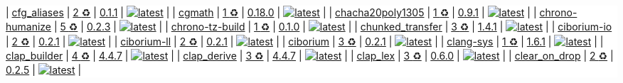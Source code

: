 | [cfg_aliases](https://crates.io/crates/cfg_aliases) | [2 :recycle:](https://console.cloud.google.com/storage/browser/google-rebuild-attestations/cratesio/cfg_aliases) | [0.1.1](https://storage.googleapis.com/google-rebuild-attestations/cratesio/cfg_aliases/0.1.1/cfg_aliases-0.1.1.crate/rebuild.intoto.jsonl) | [![latest](https://img.shields.io/crates/v/cfg_aliases)](https://crates.io/crates/cfg_aliases) |
| [cgmath](https://crates.io/crates/cgmath) | [1 :recycle:](https://console.cloud.google.com/storage/browser/google-rebuild-attestations/cratesio/cgmath) | [0.18.0](https://storage.googleapis.com/google-rebuild-attestations/cratesio/cgmath/0.18.0/cgmath-0.18.0.crate/rebuild.intoto.jsonl) | [![latest](https://img.shields.io/crates/v/cgmath)](https://crates.io/crates/cgmath) |
| [chacha20poly1305](https://crates.io/crates/chacha20poly1305) | [1 :recycle:](https://console.cloud.google.com/storage/browser/google-rebuild-attestations/cratesio/chacha20poly1305) | [0.9.1](https://storage.googleapis.com/google-rebuild-attestations/cratesio/chacha20poly1305/0.9.1/chacha20poly1305-0.9.1.crate/rebuild.intoto.jsonl) | [![latest](https://img.shields.io/crates/v/chacha20poly1305)](https://crates.io/crates/chacha20poly1305) |
| [chrono-humanize](https://crates.io/crates/chrono-humanize) | [5 :recycle:](https://console.cloud.google.com/storage/browser/google-rebuild-attestations/cratesio/chrono-humanize) | [0.2.3](https://storage.googleapis.com/google-rebuild-attestations/cratesio/chrono-humanize/0.2.3/chrono-humanize-0.2.3.crate/rebuild.intoto.jsonl) | [![latest](https://img.shields.io/crates/v/chrono-humanize)](https://crates.io/crates/chrono-humanize) |
| [chrono-tz-build](https://crates.io/crates/chrono-tz-build) | [1 :recycle:](https://console.cloud.google.com/storage/browser/google-rebuild-attestations/cratesio/chrono-tz-build) | [0.1.0](https://storage.googleapis.com/google-rebuild-attestations/cratesio/chrono-tz-build/0.1.0/chrono-tz-build-0.1.0.crate/rebuild.intoto.jsonl) | [![latest](https://img.shields.io/crates/v/chrono-tz-build)](https://crates.io/crates/chrono-tz-build) |
| [chunked_transfer](https://crates.io/crates/chunked_transfer) | [3 :recycle:](https://console.cloud.google.com/storage/browser/google-rebuild-attestations/cratesio/chunked_transfer) | [1.4.1](https://storage.googleapis.com/google-rebuild-attestations/cratesio/chunked_transfer/1.4.1/chunked_transfer-1.4.1.crate/rebuild.intoto.jsonl) | [![latest](https://img.shields.io/crates/v/chunked_transfer)](https://crates.io/crates/chunked_transfer) |
| [ciborium-io](https://crates.io/crates/ciborium-io) | [2 :recycle:](https://console.cloud.google.com/storage/browser/google-rebuild-attestations/cratesio/ciborium-io) | [0.2.1](https://storage.googleapis.com/google-rebuild-attestations/cratesio/ciborium-io/0.2.1/ciborium-io-0.2.1.crate/rebuild.intoto.jsonl) | [![latest](https://img.shields.io/crates/v/ciborium-io)](https://crates.io/crates/ciborium-io) |
| [ciborium-ll](https://crates.io/crates/ciborium-ll) | [2 :recycle:](https://console.cloud.google.com/storage/browser/google-rebuild-attestations/cratesio/ciborium-ll) | [0.2.1](https://storage.googleapis.com/google-rebuild-attestations/cratesio/ciborium-ll/0.2.1/ciborium-ll-0.2.1.crate/rebuild.intoto.jsonl) | [![latest](https://img.shields.io/crates/v/ciborium-ll)](https://crates.io/crates/ciborium-ll) |
| [ciborium](https://crates.io/crates/ciborium) | [3 :recycle:](https://console.cloud.google.com/storage/browser/google-rebuild-attestations/cratesio/ciborium) | [0.2.1](https://storage.googleapis.com/google-rebuild-attestations/cratesio/ciborium/0.2.1/ciborium-0.2.1.crate/rebuild.intoto.jsonl) | [![latest](https://img.shields.io/crates/v/ciborium)](https://crates.io/crates/ciborium) |
| [clang-sys](https://crates.io/crates/clang-sys) | [1 :recycle:](https://console.cloud.google.com/storage/browser/google-rebuild-attestations/cratesio/clang-sys) | [1.6.1](https://storage.googleapis.com/google-rebuild-attestations/cratesio/clang-sys/1.6.1/clang-sys-1.6.1.crate/rebuild.intoto.jsonl) | [![latest](https://img.shields.io/crates/v/clang-sys)](https://crates.io/crates/clang-sys) |
| [clap_builder](https://crates.io/crates/clap_builder) | [4 :recycle:](https://console.cloud.google.com/storage/browser/google-rebuild-attestations/cratesio/clap_builder) | [4.4.7](https://storage.googleapis.com/google-rebuild-attestations/cratesio/clap_builder/4.4.7/clap_builder-4.4.7.crate/rebuild.intoto.jsonl) | [![latest](https://img.shields.io/crates/v/clap_builder)](https://crates.io/crates/clap_builder) |
| [clap_derive](https://crates.io/crates/clap_derive) | [3 :recycle:](https://console.cloud.google.com/storage/browser/google-rebuild-attestations/cratesio/clap_derive) | [4.4.7](https://storage.googleapis.com/google-rebuild-attestations/cratesio/clap_derive/4.4.7/clap_derive-4.4.7.crate/rebuild.intoto.jsonl) | [![latest](https://img.shields.io/crates/v/clap_derive)](https://crates.io/crates/clap_derive) |
| [clap_lex](https://crates.io/crates/clap_lex) | [3 :recycle:](https://console.cloud.google.com/storage/browser/google-rebuild-attestations/cratesio/clap_lex) | [0.6.0](https://storage.googleapis.com/google-rebuild-attestations/cratesio/clap_lex/0.6.0/clap_lex-0.6.0.crate/rebuild.intoto.jsonl) | [![latest](https://img.shields.io/crates/v/clap_lex)](https://crates.io/crates/clap_lex) |
| [clear_on_drop](https://crates.io/crates/clear_on_drop) | [2 :recycle:](https://console.cloud.google.com/storage/browser/google-rebuild-attestations/cratesio/clear_on_drop) | [0.2.5](https://storage.googleapis.com/google-rebuild-attestations/cratesio/clear_on_drop/0.2.5/clear_on_drop-0.2.5.crate/rebuild.intoto.jsonl) | [![latest](https://img.shields.io/crates/v/clear_on_drop)](https://crates.io/crates/clear_on_drop) |